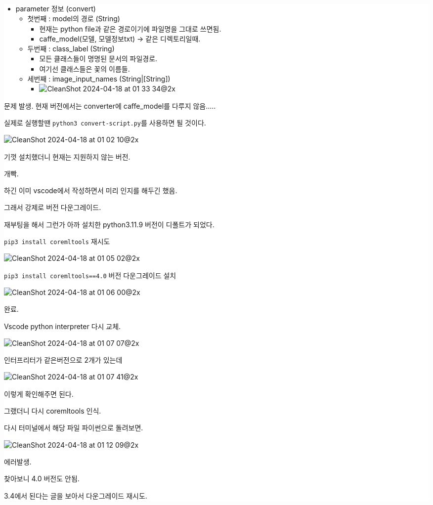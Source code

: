 - parameter 정보 (convert)
    - 첫번째 : model의 경로 (String)
        - 현재는 python file과 같은 경로이기에 파일명을 그대로 쓰면됨.
        - caffe_model(모델, 모델정보txt) → 같은 디렉토리일때.
    - 두번째 : class_label (String)
        - 모든 클래스들이 명명된 문서의 파일경로.
        - 여기선 클래스들은 꽃의 이름들.
    - 세번째 : image_input_names (String|[String])
        - ![CleanShot 2024-04-18 at 01 33 34@2x](https://github.com/Haroldfromk/haroldfromk.github.io/assets/97341336/cb1971ba-73d5-4e66-b897-a5187f3d67b5)


문제 발생. 현재 버전에서는 converter에 caffe_model를 다루지 않음.....

실제로 실행할땐 `python3 convert-script.py`를 사용하면 될 것이다.

![CleanShot 2024-04-18 at 01 02 10@2x](https://github.com/Haroldfromk/haroldfromk.github.io/assets/97341336/19e02a6f-0df0-4454-b5e1-81be9d406b63)

기껏 설치했더니 현재는 지원하지 않는 버전.

개빡.

하긴 이미 vscode에서 작성하면서 미리 인지를 해두긴 했음.

그래서 강제로 버전 다운그레이드. 

재부팅을 해서 그런가 아까 설치한 python3.11.9 버전이 디폴트가 되었다.

`pip3 install coremltools` 재시도

![CleanShot 2024-04-18 at 01 05 02@2x](https://github.com/Haroldfromk/haroldfromk.github.io/assets/97341336/de058a78-c6fb-4661-a0d1-f079e71db5e2)

`pip3 install coremltools==4.0` 버전 다운그레이드 설치

![CleanShot 2024-04-18 at 01 06 00@2x](https://github.com/Haroldfromk/haroldfromk.github.io/assets/97341336/fbea4255-cae7-4753-a3ad-b8e9ca47afce)

완료.

Vscode python interpreter 다시 교체.

![CleanShot 2024-04-18 at 01 07 07@2x](https://github.com/Haroldfromk/haroldfromk.github.io/assets/97341336/6a998d46-4870-4d1a-ae15-16581d5ba749)

인터프리터가 같은버전으로 2개가 있는데 

![CleanShot 2024-04-18 at 01 07 41@2x](https://github.com/Haroldfromk/haroldfromk.github.io/assets/97341336/1190bc5d-ffa0-4fa3-9e65-78b13421516e)

이렇게 확인해주면 된다.

그랬더니 다시 coremltools 인식.

다시 터미널에서 해당 파일 파이썬으로 돌려보면.

![CleanShot 2024-04-18 at 01 12 09@2x](https://github.com/Haroldfromk/haroldfromk.github.io/assets/97341336/768961f4-0f79-4713-9d1d-f58e84710955)

에러발생.

찾아보니 4.0 버전도 안됨.

3.4에서 된다는 글을 보아서 다운그레이드 재시도.

